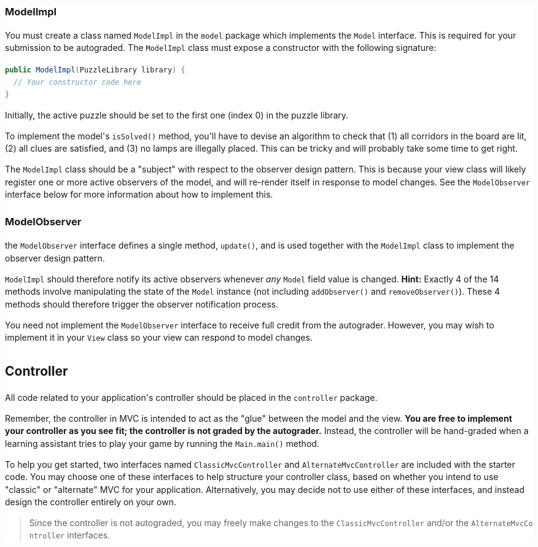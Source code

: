 
### ModelImpl

You must create a class named `ModelImpl` in the `model` package which implements the `Model` interface. This is required for your submission to be autograded. The `ModelImpl` class must expose a constructor with the following signature:
```java
public ModelImpl(PuzzleLibrary library) {
  // Your constructor code here
}
```
Initially, the active puzzle should be set to the first one (index 0) in the puzzle library.

To implement the model's `isSolved()` method, you'll have to devise an algorithm to check that (1) all corridors in the board are lit, (2) all clues are satisfied, and (3) no lamps are illegally placed. This can be tricky and will probably take some time to get right.

The `ModelImpl` class should be a "subject" with respect to the observer design pattern. This is because your view class will likely register one or more active observers of the model, and will re-render itself in response to model changes. See the `ModelObserver` interface below for more information about how to implement this.


### ModelObserver

the `ModelObserver` interface defines a single method, `update()`, and is used together with the `ModelImpl` class to implement the observer design pattern.

`ModelImpl` should therefore notify its active observers whenever *any* `Model` field value is changed. **Hint:** Exactly 4 of the 14 methods involve manipulating the state of the `Model` instance (not including `addObserver()` and `removeObserver()`). These 4 methods should therefore trigger the observer notification process.

You need not implement the `ModelObserver` interface to receive full credit from the autograder. However, you may wish to implement it in your `View` class so your view can respond to model changes.






## Controller

All code related to your application's controller should be placed in the `controller` package.

Remember, the controller in MVC is intended to act as the "glue" between the model and the view. **You are free to implement your controller as you see fit; the controller is not graded by the autograder.** Instead, the controller will be hand-graded when a learning assistant tries to play your game by running the `Main.main()` method.

To help you get started, two interfaces named `ClassicMvcController` and `AlternateMvcController` are included with the starter code. You may choose one of these interfaces to help structure your controller class, based on whether you intend to use "classic" or "alternate" MVC for your application. Alternatively, you may decide not to use either of these interfaces, and instead design the controller entirely on your own.

> Since the controller is not autograded, you may freely make changes to the `ClassicMvcController` and/or the `AlternateMvcController` interfaces.
